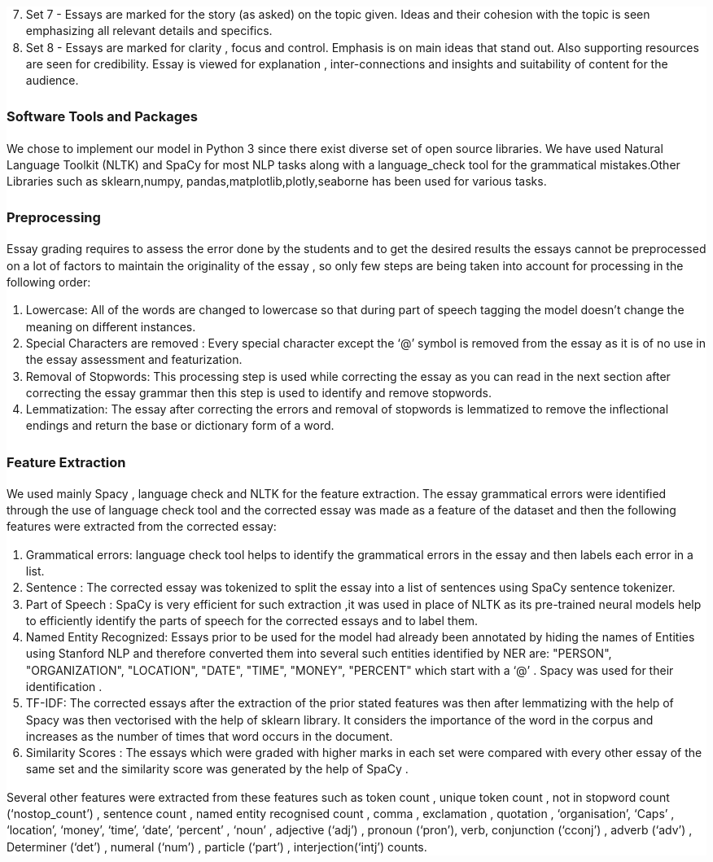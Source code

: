 7.	Set 7 - Essays are marked for the story (as asked) on the topic given. Ideas and their cohesion with the topic is seen emphasizing all relevant details and specifics.
8.	Set 8 -  Essays are marked for clarity , focus and control. Emphasis is on main ideas that stand out. Also supporting resources are seen for credibility. Essay is viewed for explanation , inter-connections and insights and suitability of content for the audience.

### Software Tools and Packages
We chose to implement our model in Python 3 since there exist diverse set of open source libraries. We have used Natural Language Toolkit (NLTK) and SpaCy for most NLP tasks along with a language_check tool for the grammatical mistakes.Other Libraries such as sklearn,numpy, pandas,matplotlib,plotly,seaborne has been used for various tasks.

### Preprocessing
Essay grading requires to assess the error done by the students and to get the desired results the essays cannot be preprocessed on a lot of factors to maintain the originality of the essay , so only few steps are being taken into account for processing in the following order:
1.	Lowercase: All of the words are changed to lowercase so that during part of speech tagging the model doesn’t change the meaning on different instances.
2.	Special Characters are removed : Every special character except the ‘@’ symbol is removed from the essay as it is of no use in the essay assessment and featurization.
3.	Removal of Stopwords: This processing step is used while correcting the essay as you can read in the next section after correcting the essay grammar then this step is used to identify and remove stopwords.
4.	Lemmatization: The essay after correcting the errors and removal of stopwords is lemmatized to remove the inflectional endings and return the base or dictionary form of a word.

### Feature Extraction
We used mainly Spacy , language check and NLTK for the feature extraction. The essay grammatical errors were identified through the use of language check tool and the corrected essay was made as a feature of the dataset and then the following features were extracted from the corrected essay:
1.	Grammatical errors: language check tool helps to identify the grammatical errors in the essay and then labels each error in a list.
2.	Sentence : The corrected essay was tokenized to split the essay into a list of sentences using SpaCy sentence tokenizer.
3.	Part of Speech : SpaCy is very efficient for such extraction ,it was used in place of NLTK as its pre-trained neural models help to efficiently identify the parts of speech for the corrected essays and to label them.
4.	Named Entity Recognized: Essays  prior to be used for the model had already been annotated by hiding the names of Entities using Stanford NLP and therefore converted them into several such  entities identified by NER are: "PERSON", "ORGANIZATION", "LOCATION", "DATE", "TIME", "MONEY", "PERCENT" which start with a ‘@’ . Spacy was used for their identification .
5.	TF-IDF: The corrected essays after the extraction of the prior stated features was then after lemmatizing with the help of Spacy was then vectorised with the help of sklearn library. It considers the importance of the word in the corpus and increases as the number of times that word occurs in the document.
6.	Similarity Scores : The essays which were graded with  higher marks in each set were compared with every other essay of the same set and the similarity score was generated  by the help of SpaCy .

Several other features were extracted from these features such as  token count , unique token count , not in stopword count (‘nostop_count’) , sentence count , named entity recognised count , comma , exclamation , quotation , ‘organisation’, ‘Caps’ , ‘location’, ‘money’, ‘time’, ‘date’,  ‘percent’ , ‘noun’ , adjective (‘adj’) , pronoun (‘pron’), verb, conjunction (‘cconj’) , adverb (‘adv’) ,  Determiner (‘det’) , numeral (‘num’) , particle (‘part’) , interjection(‘intj’) counts.   
